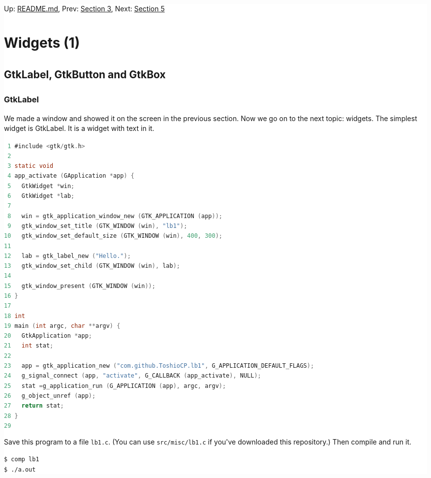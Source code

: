 Up: [README.md](../README.md),  Prev: [Section 3](sec3.md), Next: [Section 5](sec5.md)

# Widgets (1)

## GtkLabel, GtkButton and GtkBox

### GtkLabel

We made a window and showed it on the screen in the previous section.
Now we go on to the next topic: widgets.
The simplest widget is GtkLabel.
It is a widget with text in it.

~~~C
 1 #include <gtk/gtk.h>
 2 
 3 static void
 4 app_activate (GApplication *app) {
 5   GtkWidget *win;
 6   GtkWidget *lab;
 7 
 8   win = gtk_application_window_new (GTK_APPLICATION (app));
 9   gtk_window_set_title (GTK_WINDOW (win), "lb1");
10   gtk_window_set_default_size (GTK_WINDOW (win), 400, 300);
11 
12   lab = gtk_label_new ("Hello.");
13   gtk_window_set_child (GTK_WINDOW (win), lab);
14 
15   gtk_window_present (GTK_WINDOW (win));
16 }
17 
18 int
19 main (int argc, char **argv) {
20   GtkApplication *app;
21   int stat;
22 
23   app = gtk_application_new ("com.github.ToshioCP.lb1", G_APPLICATION_DEFAULT_FLAGS);
24   g_signal_connect (app, "activate", G_CALLBACK (app_activate), NULL);
25   stat =g_application_run (G_APPLICATION (app), argc, argv);
26   g_object_unref (app);
27   return stat;
28 }
29 
~~~

Save this program to a file `lb1.c`.
(You can use `src/misc/lb1.c` if you've downloaded this repository.)
Then compile and run it.

    $ comp lb1
    $ ./a.out
